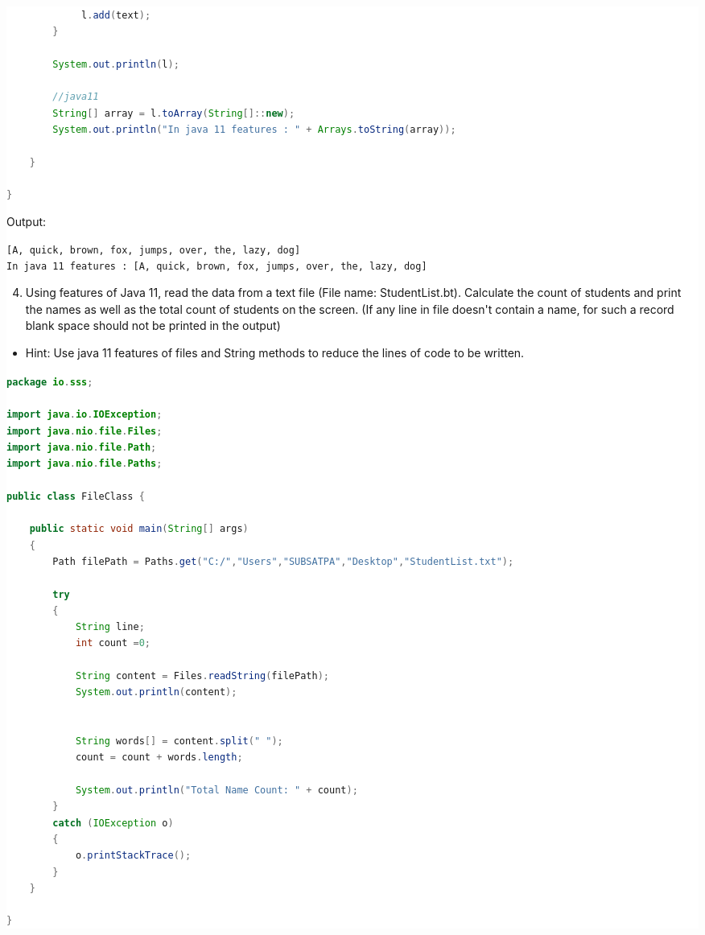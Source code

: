 ```java
	         l.add(text);
		}
		
		System.out.println(l);
		
		//java11 
		String[] array = l.toArray(String[]::new);
		System.out.println("In java 11 features : " + Arrays.toString(array));
		 
	}

}

```

Output:

```
[A, quick, brown, fox, jumps, over, the, lazy, dog]
In java 11 features : [A, quick, brown, fox, jumps, over, the, lazy, dog]

```

4. Using features of Java 11, read the data from a text file (File name: StudentList.bt). Calculate the count of students and print the names as well as the total count of students on the screen. (If any line in file doesn't contain a name, for such a record blank space should not be printed in the output)

 - Hint: Use java 11 features of files and String methods to reduce the lines of code to be written.

```java
package io.sss;

import java.io.IOException;
import java.nio.file.Files;
import java.nio.file.Path;
import java.nio.file.Paths;

public class FileClass {
	
	public static void main(String[] args)
	{
		Path filePath = Paths.get("C:/","Users","SUBSATPA","Desktop","StudentList.txt");
		
		try
		{
			String line;
			int count =0;
			
			String content = Files.readString(filePath);
			System.out.println(content);
			
			
			String words[] = content.split(" ");
			count = count + words.length;

			System.out.println("Total Name Count: " + count);
		}
		catch (IOException o)
		{
			o.printStackTrace();
		}
	}

}
```